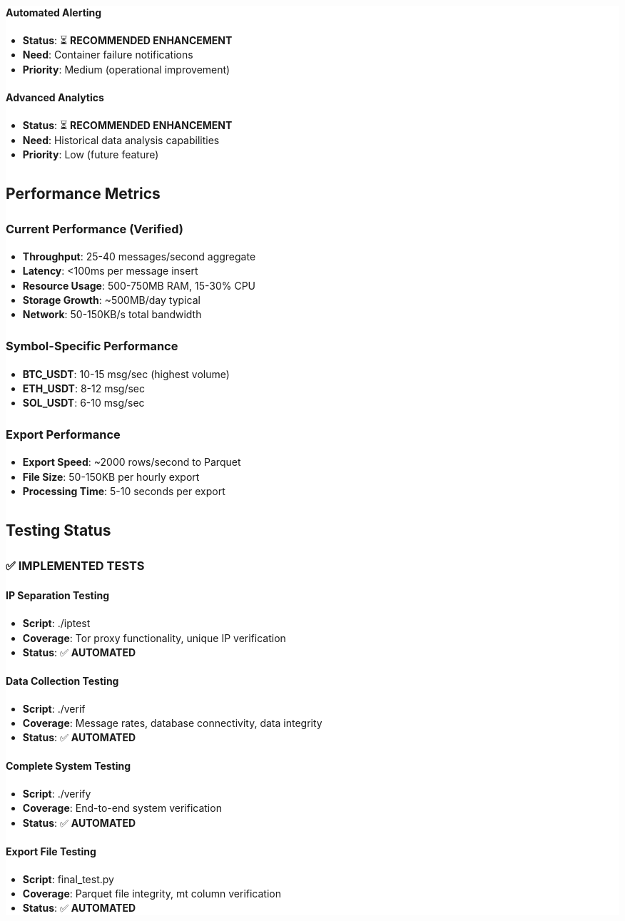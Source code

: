#### Automated Alerting
- **Status**: ⏳ **RECOMMENDED ENHANCEMENT**
- **Need**: Container failure notifications
- **Priority**: Medium (operational improvement)

#### Advanced Analytics
- **Status**: ⏳ **RECOMMENDED ENHANCEMENT**
- **Need**: Historical data analysis capabilities
- **Priority**: Low (future feature)

## Performance Metrics

### Current Performance (Verified)
- **Throughput**: 25-40 messages/second aggregate
- **Latency**: <100ms per message insert
- **Resource Usage**: 500-750MB RAM, 15-30% CPU
- **Storage Growth**: ~500MB/day typical
- **Network**: 50-150KB/s total bandwidth

### Symbol-Specific Performance
- **BTC_USDT**: 10-15 msg/sec (highest volume)
- **ETH_USDT**: 8-12 msg/sec
- **SOL_USDT**: 6-10 msg/sec

### Export Performance
- **Export Speed**: ~2000 rows/second to Parquet
- **File Size**: 50-150KB per hourly export
- **Processing Time**: 5-10 seconds per export

## Testing Status

### ✅ IMPLEMENTED TESTS

#### IP Separation Testing
- **Script**: ./iptest
- **Coverage**: Tor proxy functionality, unique IP verification
- **Status**: ✅ **AUTOMATED**

#### Data Collection Testing
- **Script**: ./verif
- **Coverage**: Message rates, database connectivity, data integrity
- **Status**: ✅ **AUTOMATED**

#### Complete System Testing
- **Script**: ./verify
- **Coverage**: End-to-end system verification
- **Status**: ✅ **AUTOMATED**

#### Export File Testing
- **Script**: final_test.py
- **Coverage**: Parquet file integrity, mt column verification
- **Status**: ✅ **AUTOMATED**
